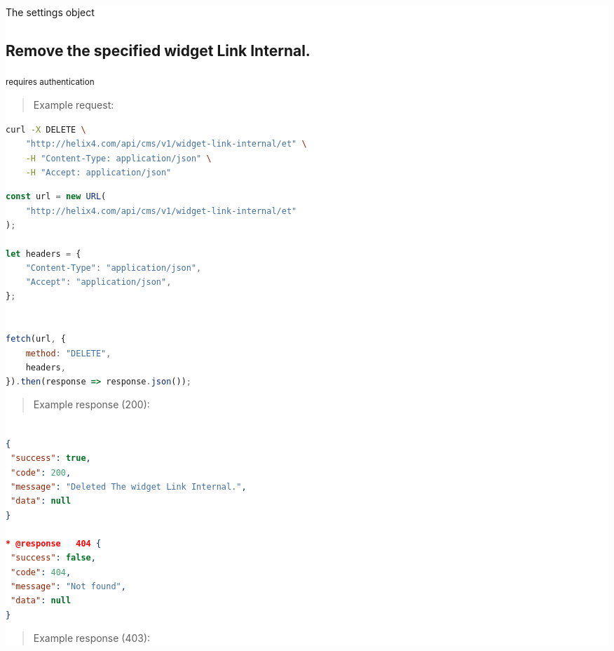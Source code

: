 The settings object</summary></details>
</p>

</form>


## Remove the specified widget Link Internal.

<small class="badge badge-darkred">requires authentication</small>



> Example request:

```bash
curl -X DELETE \
    "http://helix4.com/api/cms/v1/widget-link-internal/et" \
    -H "Content-Type: application/json" \
    -H "Accept: application/json"
```

```javascript
const url = new URL(
    "http://helix4.com/api/cms/v1/widget-link-internal/et"
);

let headers = {
    "Content-Type": "application/json",
    "Accept": "application/json",
};


fetch(url, {
    method: "DELETE",
    headers,
}).then(response => response.json());
```


> Example response (200):

```json

{
 "success": true,
 "code": 200,
 "message": "Deleted The widget Link Internal.",
 "data": null
}

* @response   404 {
 "success": false,
 "code": 404,
 "message": "Not found",
 "data": null
}
```
> Example response (403):
